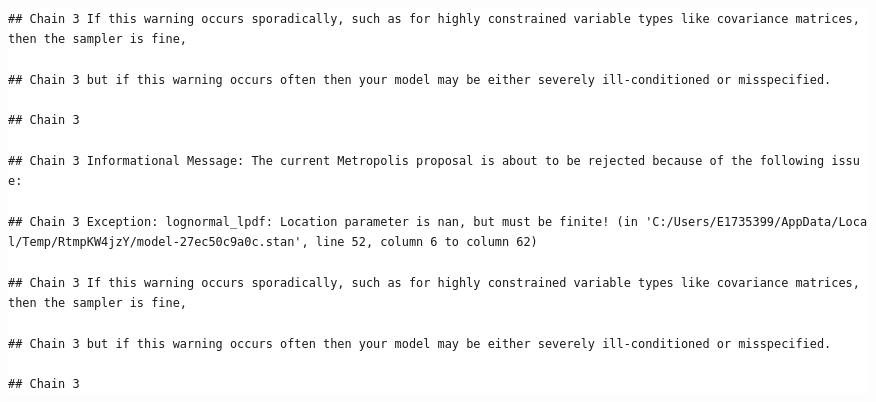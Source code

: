     ## Chain 3 If this warning occurs sporadically, such as for highly constrained variable types like covariance matrices, then the sampler is fine,

    ## Chain 3 but if this warning occurs often then your model may be either severely ill-conditioned or misspecified.

    ## Chain 3

    ## Chain 3 Informational Message: The current Metropolis proposal is about to be rejected because of the following issue:

    ## Chain 3 Exception: lognormal_lpdf: Location parameter is nan, but must be finite! (in 'C:/Users/E1735399/AppData/Local/Temp/RtmpKW4jzY/model-27ec50c9a0c.stan', line 52, column 6 to column 62)

    ## Chain 3 If this warning occurs sporadically, such as for highly constrained variable types like covariance matrices, then the sampler is fine,

    ## Chain 3 but if this warning occurs often then your model may be either severely ill-conditioned or misspecified.

    ## Chain 3

